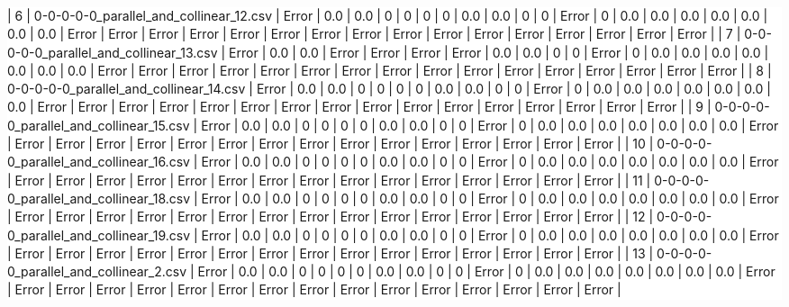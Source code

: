 |   6 | 0-0-0-0-0_parallel_and_collinear_12.csv                                 | Error  | 0.0       | 0.0       | 0                     | 0                     | 0                     | 0                     | 0.0                | 0.0                | 0       | 0         | Error     | 0         | 0.0       | 0.0                | 0.0                | 0.0               | 0.0               | 0.0               | 0.0               | Error        | Error        | Error        | Error         | Error         | Error          | Error         | Error          | Error         | Error          | Error          | Error           | Error      | Error       | Error          | Error           |
|   7 | 0-0-0-0-0_parallel_and_collinear_13.csv                                 | Error  | 0.0       | 0.0       | Error                 | Error                 | Error                 | Error                 | 0.0                | 0.0                | 0       | 0         | Error     | 0         | 0.0       | 0.0                | 0.0                | 0.0               | 0.0               | 0.0               | 0.0               | Error        | Error        | Error        | Error         | Error         | Error          | Error         | Error          | Error         | Error          | Error          | Error           | Error      | Error       | Error          | Error           |
|   8 | 0-0-0-0-0_parallel_and_collinear_14.csv                                 | Error  | 0.0       | 0.0       | 0                     | 0                     | 0                     | 0                     | 0.0                | 0.0                | 0       | 0         | Error     | 0         | 0.0       | 0.0                | 0.0                | 0.0               | 0.0               | 0.0               | 0.0               | Error        | Error        | Error        | Error         | Error         | Error          | Error         | Error          | Error         | Error          | Error          | Error           | Error      | Error       | Error          | Error           |
|   9 | 0-0-0-0-0_parallel_and_collinear_15.csv                                 | Error  | 0.0       | 0.0       | 0                     | 0                     | 0                     | 0                     | 0.0                | 0.0                | 0       | 0         | Error     | 0         | 0.0       | 0.0                | 0.0                | 0.0               | 0.0               | 0.0               | 0.0               | Error        | Error        | Error        | Error         | Error         | Error          | Error         | Error          | Error         | Error          | Error          | Error           | Error      | Error       | Error          | Error           |
|  10 | 0-0-0-0-0_parallel_and_collinear_16.csv                                 | Error  | 0.0       | 0.0       | 0                     | 0                     | 0                     | 0                     | 0.0                | 0.0                | 0       | 0         | Error     | 0         | 0.0       | 0.0                | 0.0                | 0.0               | 0.0               | 0.0               | 0.0               | Error        | Error        | Error        | Error         | Error         | Error          | Error         | Error          | Error         | Error          | Error          | Error           | Error      | Error       | Error          | Error           |
|  11 | 0-0-0-0-0_parallel_and_collinear_18.csv                                 | Error  | 0.0       | 0.0       | 0                     | 0                     | 0                     | 0                     | 0.0                | 0.0                | 0       | 0         | Error     | 0         | 0.0       | 0.0                | 0.0                | 0.0               | 0.0               | 0.0               | 0.0               | Error        | Error        | Error        | Error         | Error         | Error          | Error         | Error          | Error         | Error          | Error          | Error           | Error      | Error       | Error          | Error           |
|  12 | 0-0-0-0-0_parallel_and_collinear_19.csv                                 | Error  | 0.0       | 0.0       | 0                     | 0                     | 0                     | 0                     | 0.0                | 0.0                | 0       | 0         | Error     | 0         | 0.0       | 0.0                | 0.0                | 0.0               | 0.0               | 0.0               | 0.0               | Error        | Error        | Error        | Error         | Error         | Error          | Error         | Error          | Error         | Error          | Error          | Error           | Error      | Error       | Error          | Error           |
|  13 | 0-0-0-0-0_parallel_and_collinear_2.csv                                  | Error  | 0.0       | 0.0       | 0                     | 0                     | 0                     | 0                     | 0.0                | 0.0                | 0       | 0         | Error     | 0         | 0.0       | 0.0                | 0.0                | 0.0               | 0.0               | 0.0               | 0.0               | Error        | Error        | Error        | Error         | Error         | Error          | Error         | Error          | Error         | Error          | Error          | Error           | Error      | Error       | Error          | Error           |